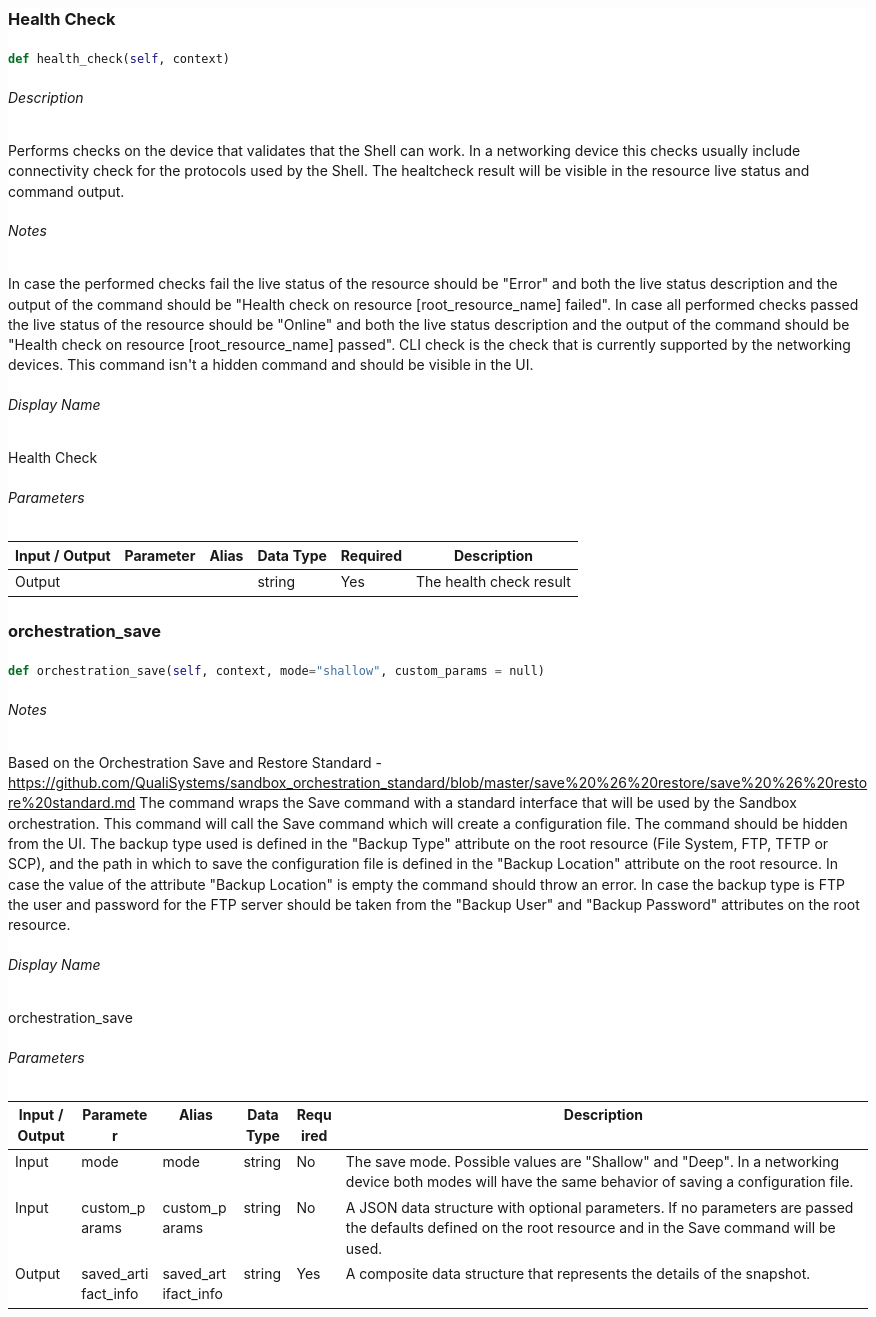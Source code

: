 ### Health Check
```python
def health_check(self, context)
```

###### Description
Performs checks on the device that validates that the Shell can work. In a networking device this checks usually include connectivity check for the protocols used by the Shell. The healtcheck result will be visible in the resource live status and command output.

###### Notes
In case the performed checks fail the live status of the resource should be "Error" and both the live status description and the output of the command should be "Health check on resource [root_resource_name] failed".
In case all performed checks passed the live status of the resource should be "Online" and both the live status description and the output of the command should be "Health check on resource [root_resource_name] passed".
CLI check is the check that is currently supported by the networking devices.
This command isn't a hidden command and should be visible in the UI.

###### Display Name
Health Check

###### Parameters
Input / Output | Parameter | Alias | Data Type | Required | Description
--- | --- | --- | --- | --- | ---
Output | | | string | Yes | The health check result

### orchestration_save
```python
def orchestration_save(self, context, mode="shallow", custom_params = null)
```

###### Notes
Based on the Orchestration Save and Restore Standard - https://github.com/QualiSystems/sandbox_orchestration_standard/blob/master/save%20%26%20restore/save%20%26%20restore%20standard.md
The command wraps the Save command with a standard interface that will be used by the Sandbox orchestration. This command will call the Save command which will create a configuration file.
The command should be hidden from the UI.
The backup type used is defined in the "Backup Type" attribute on the root resource (File System, FTP, TFTP or SCP), and the path in which to save the configuration file is defined in the "Backup Location" attribute on the root resource. In case the value of the attribute "Backup Location" is empty the command should throw an error. In case the backup type is FTP the user and password for the FTP server should be taken from the "Backup User" and "Backup Password" attributes on the root resource.

###### Display Name
orchestration_save

###### Parameters
Input / Output | Parameter | Alias | Data Type | Required | Description
--- | --- | --- | --- | --- | ---
Input | mode | mode | string | No | The save mode. Possible values are "Shallow" and "Deep". In a networking device both modes will have the same behavior of saving a configuration file.
Input | custom_params | custom_params | string | No | A JSON data structure with optional parameters. If no parameters are passed the defaults defined on the root resource and in the Save command will be used.
Output | saved_artifact_info | saved_artifact_info | string | Yes | A composite data structure that represents the details of the snapshot.
